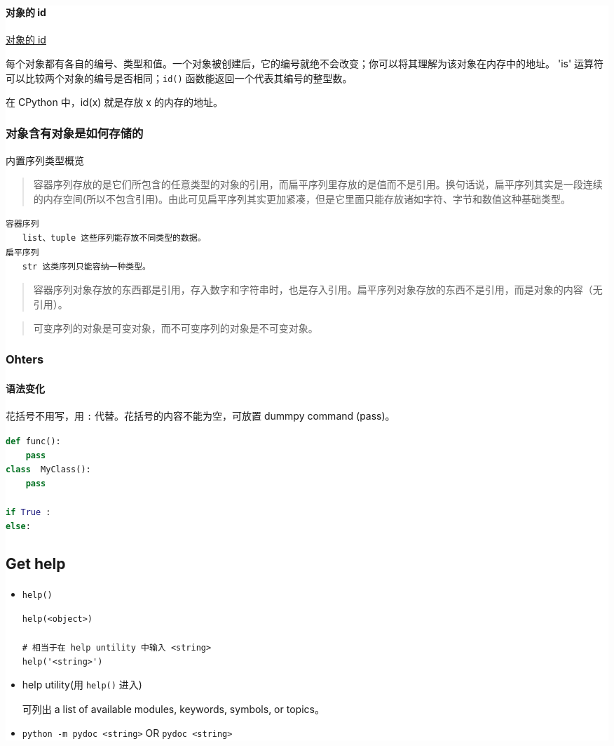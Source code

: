 #### 对象的 id

[对象的 id](https://docs.python.org/zh-cn/3/reference/datamodel.html#objects-values-and-types)

每个对象都有各自的编号、类型和值。一个对象被创建后，它的编号就绝不会改变；你可以将其理解为该对象在内存中的地址。 'is' 运算符可以比较两个对象的编号是否相同；`id()` 函数能返回一个代表其编号的整型数。

在 CPython 中，id(x) 就是存放 x 的内存的地址。

### 对象含有对象是如何存储的

内置序列类型概览

> 容器序列存放的是它们所包含的任意类型的对象的引用，而扁平序列里存放的是值而不是引用。换句话说，扁平序列其实是一段连续的内存空间(所以不包含引用)。由此可见扁平序列其实更加紧凑，但是它里面只能存放诸如字符、字节和数值这种基础类型。

    容器序列
    　　list、tuple 这些序列能存放不同类型的数据。
    扁平序列
    　　str 这类序列只能容纳一种类型。


> 容器序列对象存放的东西都是引用，存入数字和字符串时，也是存入引用。扁平序列对象存放的东西不是引用，而是对象的内容（无引用）。

> 可变序列的对象是可变对象，而不可变序列的对象是不可变对象。

### Ohters

#### 语法变化

花括号不用写，用 `:` 代替。花括号的内容不能为空，可放置 dummpy command (pass)。

```python
def func():
    pass
class  MyClass():
    pass

if True :
else:
```

## Get help

-   `help()`

        help(<object>)

        # 相当于在 help untility 中输入 <string>
        help('<string>')

-   help utility(用 `help()` 进入)

    可列出 a list of available modules, keywords, symbols, or topics。

-   `python -m pydoc <string>` OR `pydoc <string>`
